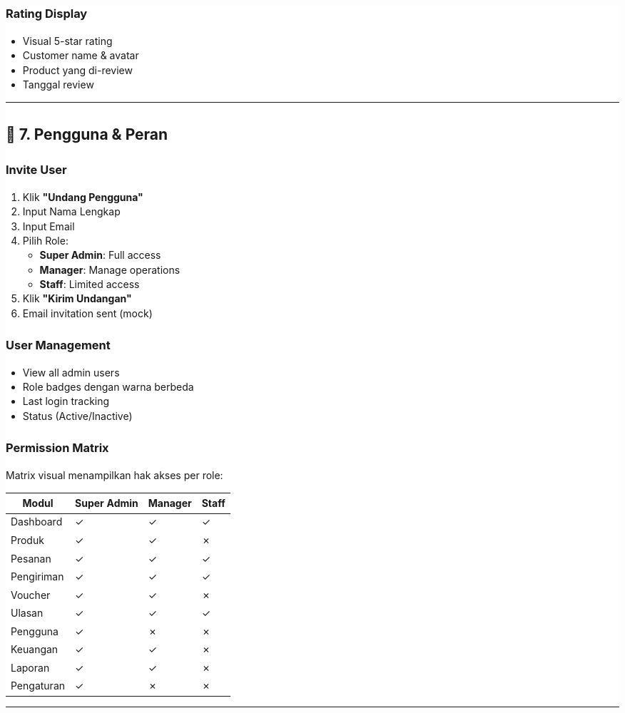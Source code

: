 ### Rating Display
- Visual 5-star rating
- Customer name & avatar
- Product yang di-review
- Tanggal review

---

## 👥 7. Pengguna & Peran

### Invite User
1. Klik **"Undang Pengguna"**
2. Input Nama Lengkap
3. Input Email
4. Pilih Role:
   - **Super Admin**: Full access
   - **Manager**: Manage operations
   - **Staff**: Limited access
5. Klik **"Kirim Undangan"**
6. Email invitation sent (mock)

### User Management
- View all admin users
- Role badges dengan warna berbeda
- Last login tracking
- Status (Active/Inactive)

### Permission Matrix
Matrix visual menampilkan hak akses per role:

| Modul | Super Admin | Manager | Staff |
|-------|-------------|---------|-------|
| Dashboard | ✓ | ✓ | ✓ |
| Produk | ✓ | ✓ | ✗ |
| Pesanan | ✓ | ✓ | ✓ |
| Pengiriman | ✓ | ✓ | ✓ |
| Voucher | ✓ | ✓ | ✗ |
| Ulasan | ✓ | ✓ | ✓ |
| Pengguna | ✓ | ✗ | ✗ |
| Keuangan | ✓ | ✓ | ✗ |
| Laporan | ✓ | ✓ | ✗ |
| Pengaturan | ✓ | ✗ | ✗ |

---